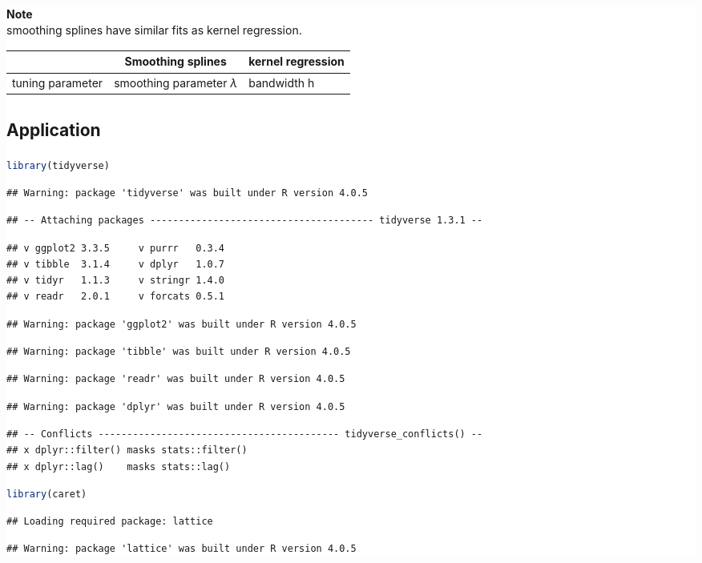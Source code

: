 **Note**\
smoothing splines have similar fits as kernel regression.

|                  | Smoothing splines             | kernel regression |
|------------------|-------------------------------|-------------------|
| tuning parameter | smoothing parameter $\lambda$ | bandwidth h       |

## Application


```r
library(tidyverse)
```

```
## Warning: package 'tidyverse' was built under R version 4.0.5
```

```
## -- Attaching packages --------------------------------------- tidyverse 1.3.1 --
```

```
## v ggplot2 3.3.5     v purrr   0.3.4
## v tibble  3.1.4     v dplyr   1.0.7
## v tidyr   1.1.3     v stringr 1.4.0
## v readr   2.0.1     v forcats 0.5.1
```

```
## Warning: package 'ggplot2' was built under R version 4.0.5
```

```
## Warning: package 'tibble' was built under R version 4.0.5
```

```
## Warning: package 'readr' was built under R version 4.0.5
```

```
## Warning: package 'dplyr' was built under R version 4.0.5
```

```
## -- Conflicts ------------------------------------------ tidyverse_conflicts() --
## x dplyr::filter() masks stats::filter()
## x dplyr::lag()    masks stats::lag()
```

```r
library(caret)
```

```
## Loading required package: lattice
```

```
## Warning: package 'lattice' was built under R version 4.0.5
```
